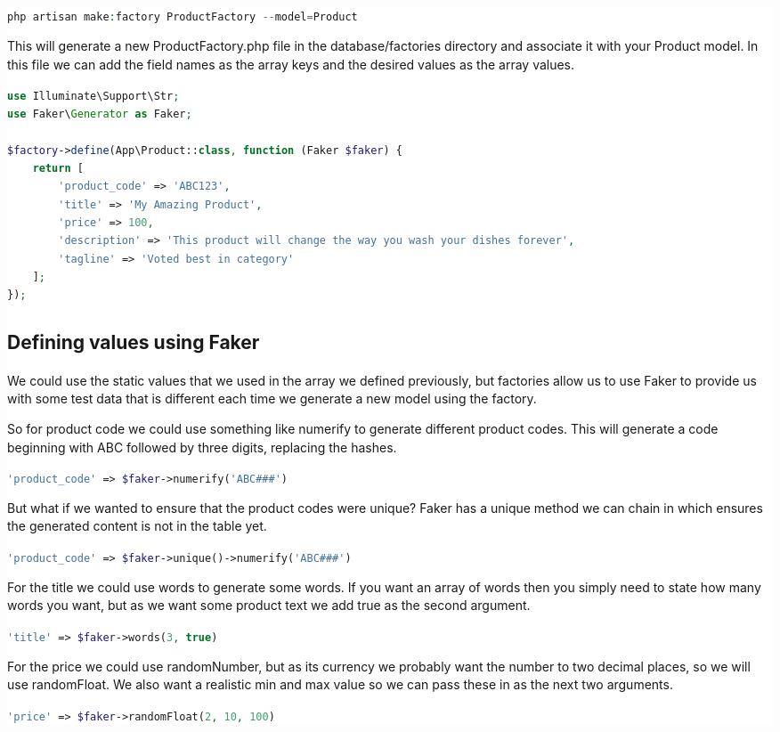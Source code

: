 ```php
php artisan make:factory ProductFactory --model=Product
```

This will generate a new ProductFactory.php file in the database/factories directory and associate it with your Product model. In this file we can add the field names as the array keys and the desired values as the array values. 

```php
use Illuminate\Support\Str;
use Faker\Generator as Faker;

$factory->define(App\Product::class, function (Faker $faker) {
    return [
        'product_code' => 'ABC123',
        'title' => 'My Amazing Product', 
        'price' => 100, 
        'description' => 'This product will change the way you wash your dishes forever',
        'tagline' => 'Voted best in category'
    ];
});
```

## Defining values using Faker

We could use the static values that we used in the array we defined previously, but factories allow us to use Faker to provide us with some test data that is different each time we generate a new model using the factory. 

So for product code we could use something like numerify to generate different product codes. This will generate a code beginning with ABC followed by three digits, replacing the hashes. 

```php
'product_code' => $faker->numerify('ABC###')
```

But what if we wanted to ensure that the product codes were unique? Faker has a unique method we can chain in which ensures the generated content is not in the table yet. 

```php
'product_code' => $faker->unique()->numerify('ABC###')
```

For the title we could use words to generate some words. If you want an array of words then you simply need to state how many words you want, but as we want some product text we add true as the second argument. 

```php
'title' => $faker->words(3, true)
```

For the price we could use randomNumber, but as its currency we probably want the number to two decimal places, so we will use randomFloat. We also want a realistic min and max value so we can pass these in as the next two arguments. 

```php
'price' => $faker->randomFloat(2, 10, 100)
```
